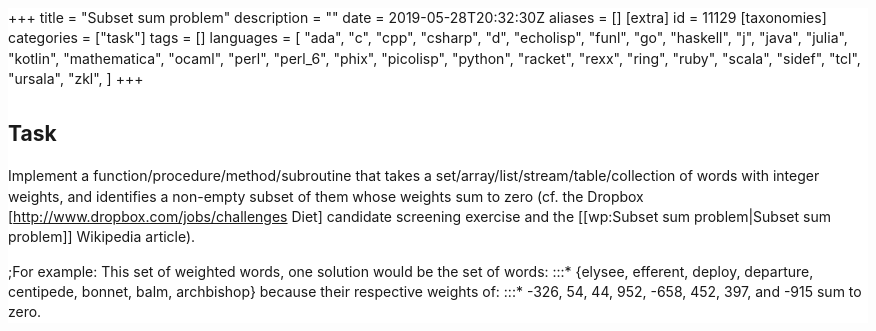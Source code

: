 +++
title = "Subset sum problem"
description = ""
date = 2019-05-28T20:32:30Z
aliases = []
[extra]
id = 11129
[taxonomies]
categories = ["task"]
tags = []
languages = [
  "ada",
  "c",
  "cpp",
  "csharp",
  "d",
  "echolisp",
  "funl",
  "go",
  "haskell",
  "j",
  "java",
  "julia",
  "kotlin",
  "mathematica",
  "ocaml",
  "perl",
  "perl_6",
  "phix",
  "picolisp",
  "python",
  "racket",
  "rexx",
  "ring",
  "ruby",
  "scala",
  "sidef",
  "tcl",
  "ursala",
  "zkl",
]
+++

## Task

Implement a function/procedure/method/subroutine that takes a set/array/list/stream/table/collection of words with integer weights, and identifies a non-empty subset of them whose weights sum to zero (cf. the Dropbox [http://www.dropbox.com/jobs/challenges Diet] candidate screening exercise and the [[wp:Subset sum problem|Subset sum problem]] Wikipedia article).


;For example:
This set of weighted words, one solution would be the set of words:
:::*   {elysee,   efferent,   deploy,   departure,   centipede,   bonnet,   balm,   archbishop}
because their respective weights of:
:::*   -326,   54,   44,   952,   -658,   452,   397,   and   -915
sum to zero.
